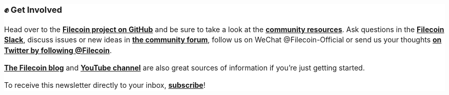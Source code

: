 ### ✊ Get Involved

Head over to the [**Filecoin project on GitHub**](https://github.com/filecoin-project) and be sure to take a look at the [**community resources**](https://github.com/filecoin-project/community). Ask questions in the [**Filecoin Slack**](http://filecoin.io/slack), discuss issues or new ideas in [**the community forum**](https://discuss.filecoin.io/), follow us on WeChat @Filecoin-Official or send us your thoughts [**on Twitter by following @Filecoin**](https://twitter.com/Filecoin).

[**The Filecoin blog**](https://filecoin.io/blog/) and [**YouTube channel**](https://www.youtube.com/channel/UCPyYmtJYQwxM-EUyRUTp5DA) are also great sources of information if you’re just getting started.

To receive this newsletter directly to your inbox, [**subscribe**](https://mailchi.mp/filecoin.io/subscribe)!
